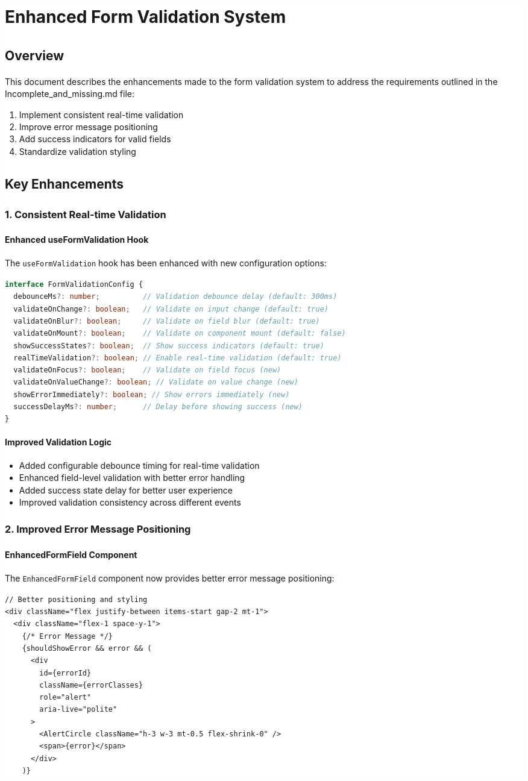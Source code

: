 # Enhanced Form Validation System

## Overview

This document describes the enhancements made to the form validation system to address the requirements outlined in the Incomplete_and_missing.md file:

1. Implement consistent real-time validation
2. Improve error message positioning
3. Add success indicators for valid fields
4. Standardize validation styling

## Key Enhancements

### 1. Consistent Real-time Validation

#### Enhanced useFormValidation Hook

The `useFormValidation` hook has been enhanced with new configuration options:

```typescript
interface FormValidationConfig {
  debounceMs?: number;          // Validation debounce delay (default: 300ms)
  validateOnChange?: boolean;   // Validate on input change (default: true)
  validateOnBlur?: boolean;     // Validate on field blur (default: true)
  validateOnMount?: boolean;    // Validate on component mount (default: false)
  showSuccessStates?: boolean;  // Show success indicators (default: true)
  realTimeValidation?: boolean; // Enable real-time validation (default: true)
  validateOnFocus?: boolean;    // Validate on field focus (new)
  validateOnValueChange?: boolean; // Validate on value change (new)
  showErrorImmediately?: boolean; // Show errors immediately (new)
  successDelayMs?: number;      // Delay before showing success (new)
}
```

#### Improved Validation Logic

- Added configurable debounce timing for real-time validation
- Enhanced field-level validation with better error handling
- Added success state delay for better user experience
- Improved validation consistency across different events

### 2. Improved Error Message Positioning

#### EnhancedFormField Component

The `EnhancedFormField` component now provides better error message positioning:

```tsx
// Better positioning and styling
<div className="flex justify-between items-start gap-2 mt-1">
  <div className="flex-1 space-y-1">
    {/* Error Message */}
    {shouldShowError && error && (
      <div 
        id={errorId} 
        className={errorClasses} 
        role="alert"
        aria-live="polite"
      >
        <AlertCircle className="h-3 w-3 mt-0.5 flex-shrink-0" />
        <span>{error}</span>
      </div>
    )}
```